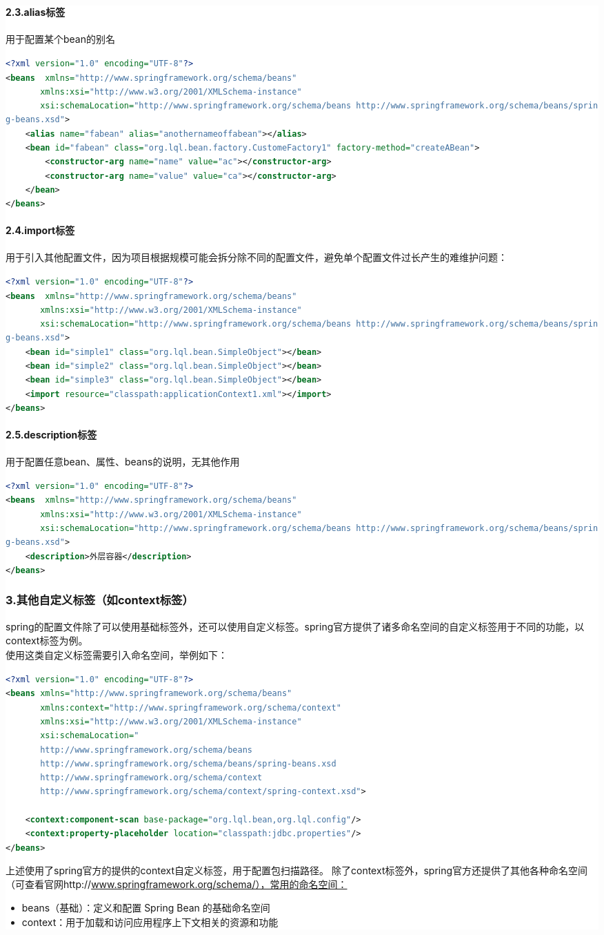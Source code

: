 #### 2.3.alias标签
用于配置某个bean的别名
```xml
<?xml version="1.0" encoding="UTF-8"?>
<beans  xmlns="http://www.springframework.org/schema/beans"
       xmlns:xsi="http://www.w3.org/2001/XMLSchema-instance"
       xsi:schemaLocation="http://www.springframework.org/schema/beans http://www.springframework.org/schema/beans/spring-beans.xsd">
    <alias name="fabean" alias="anothernameoffabean"></alias>
    <bean id="fabean" class="org.lql.bean.factory.CustomeFactory1" factory-method="createABean">
        <constructor-arg name="name" value="ac"></constructor-arg>
        <constructor-arg name="value" value="ca"></constructor-arg>
    </bean>
</beans>
```
#### 2.4.import标签
用于引入其他配置文件，因为项目根据规模可能会拆分除不同的配置文件，避免单个配置文件过长产生的难维护问题：
```xml
<?xml version="1.0" encoding="UTF-8"?>
<beans  xmlns="http://www.springframework.org/schema/beans"
       xmlns:xsi="http://www.w3.org/2001/XMLSchema-instance"
       xsi:schemaLocation="http://www.springframework.org/schema/beans http://www.springframework.org/schema/beans/spring-beans.xsd">
    <bean id="simple1" class="org.lql.bean.SimpleObject"></bean>
    <bean id="simple2" class="org.lql.bean.SimpleObject"></bean>
    <bean id="simple3" class="org.lql.bean.SimpleObject"></bean>
    <import resource="classpath:applicationContext1.xml"></import>
</beans>
```

#### 2.5.description标签
用于配置任意bean、属性、beans的说明，无其他作用
```xml
<?xml version="1.0" encoding="UTF-8"?>
<beans  xmlns="http://www.springframework.org/schema/beans"
       xmlns:xsi="http://www.w3.org/2001/XMLSchema-instance"
       xsi:schemaLocation="http://www.springframework.org/schema/beans http://www.springframework.org/schema/beans/spring-beans.xsd">
    <description>外层容器</description>
</beans>
```

### 3.其他自定义标签（如context标签）
spring的配置文件除了可以使用基础标签外，还可以使用自定义标签。spring官方提供了诸多命名空间的自定义标签用于不同的功能，以context标签为例。  
使用这类自定义标签需要引入命名空间，举例如下：
```xml
<?xml version="1.0" encoding="UTF-8"?>
<beans xmlns="http://www.springframework.org/schema/beans"
       xmlns:context="http://www.springframework.org/schema/context"
       xmlns:xsi="http://www.w3.org/2001/XMLSchema-instance"
       xsi:schemaLocation="
       http://www.springframework.org/schema/beans
       http://www.springframework.org/schema/beans/spring-beans.xsd
       http://www.springframework.org/schema/context
       http://www.springframework.org/schema/context/spring-context.xsd">
   
    <context:component-scan base-package="org.lql.bean,org.lql.config"/>
    <context:property-placeholder location="classpath:jdbc.properties"/>
</beans>
```
上述使用了spring官方的提供的context自定义标签，用于配置包扫描路径。
除了context标签外，spring官方还提供了其他各种命名空间（可查看官网http://www.springframework.org/schema/），常用的命名空间：
- beans（基础）：定义和配置 Spring Bean 的基础命名空间
- context：用于加载和访问应用程序上下文相关的资源和功能